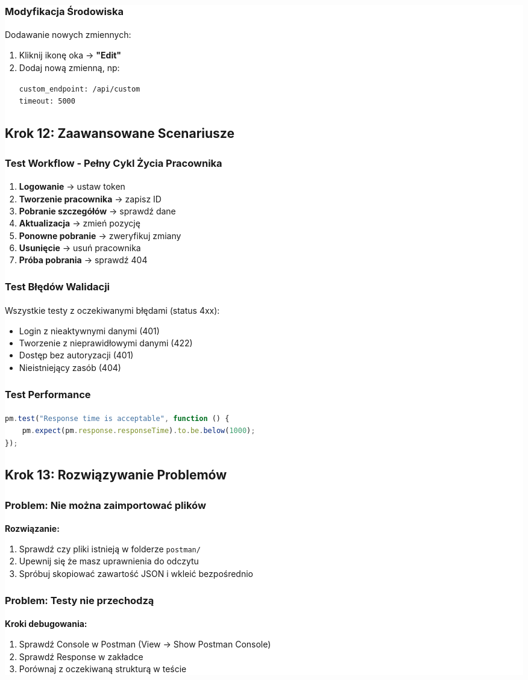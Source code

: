 ### Modyfikacja Środowiska

Dodawanie nowych zmiennych:
1. Kliknij ikonę oka → **"Edit"**
2. Dodaj nową zmienną, np:
   ```
   custom_endpoint: /api/custom
   timeout: 5000
   ```

## Krok 12: Zaawansowane Scenariusze

### Test Workflow - Pełny Cykl Życia Pracownika

1. **Logowanie** → ustaw token
2. **Tworzenie pracownika** → zapisz ID
3. **Pobranie szczegółów** → sprawdź dane
4. **Aktualizacja** → zmień pozycję
5. **Ponowne pobranie** → zweryfikuj zmiany
6. **Usunięcie** → usuń pracownika
7. **Próba pobrania** → sprawdź 404

### Test Błędów Walidacji

Wszystkie testy z oczekiwanymi błędami (status 4xx):
- Login z nieaktywnymi danymi (401)
- Tworzenie z nieprawidłowymi danymi (422)
- Dostęp bez autoryzacji (401)
- Nieistniejący zasób (404)

### Test Performance

```javascript
pm.test("Response time is acceptable", function () {
    pm.expect(pm.response.responseTime).to.be.below(1000);
});
```

## Krok 13: Rozwiązywanie Problemów

### Problem: Nie można zaimportować plików

**Rozwiązanie:**
1. Sprawdź czy pliki istnieją w folderze `postman/`
2. Upewnij się że masz uprawnienia do odczytu
3. Spróbuj skopiować zawartość JSON i wkleić bezpośrednio

### Problem: Testy nie przechodzą

**Kroki debugowania:**
1. Sprawdź Console w Postman (View → Show Postman Console)
2. Sprawdź Response w zakładce
3. Porównaj z oczekiwaną strukturą w teście
